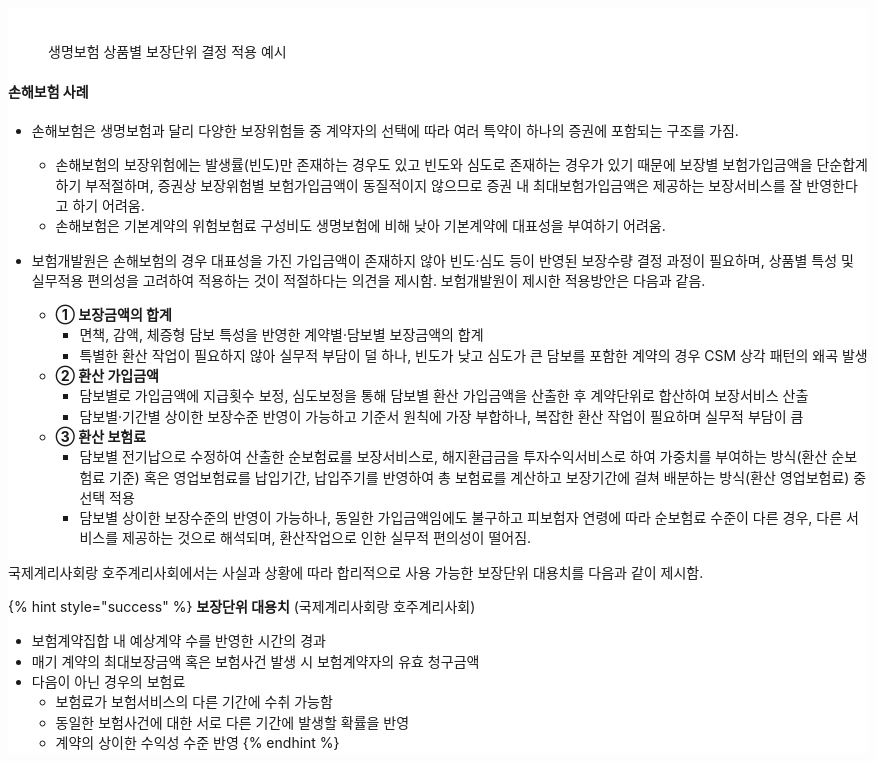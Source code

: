 <figure><img src="../../.gitbook/assets/표4-34.png" alt=""><figcaption><p>생명보험 상품별 보장단위 결정 적용 예시</p></figcaption></figure>

#### 손해보험 사례&#xD;

* 손해보험은 생명보험과 달리 다양한 보장위험들 중 계약자의 선택에 따라 여러 특약이 하나의 증권에 포함되는 구조를 가짐.
  * 손해보험의 보장위험에는 발생률(빈도)만 존재하는 경우도 있고 빈도와 심도로 존재하는 경우가 있기 때문에 보장별 보험가입금액을 단순합계하기 부적절하며, 증권상 보장위험별 보험가입금액이 동질적이지 않으므로 증권 내 최대보험가입금액은 제공하는 보장서비스를 잘 반영한다고 하기 어려움.
  * 손해보험은 기본계약의 위험보험료 구성비도 생명보험에 비해 낮아 기본계약에 대표성을 부여하기 어려움.&#x20;
*   보험개발원은 손해보험의 경우 대표성을 가진 가입금액이 존재하지 않아 빈도·심도 등이 반영된 보장수량 결정 과정이 필요하며, 상품별 특성 및 실무적용 편의성을 고려하여 적용하는 것이 적절하다는 의견을 제시함. 보험개발원이 제시한 적용방안은 다음과 같음. &#x20;

    * **① 보장금액의 합계**&#x20;
      * 면책, 감액, 체증형 담보 특성을 반영한 계약별·담보별 보장금액의 합계&#x20;
      * 특별한 환산 작업이 필요하지 않아 실무적 부담이 덜 하나, 빈도가 낮고 심도가 큰 담보를 포함한 계약의 경우 CSM 상각 패턴의 왜곡 발생 &#x20;
    * **② 환산 가입금액** &#x20;
      * 담보별로 가입금액에 지급횟수 보정, 심도보정을 통해 담보별 환산 가입금액을 산출한 후 계약단위로 합산하여 보장서비스 산출 &#x20;
      * 담보별·기간별 상이한 보장수준 반영이 가능하고 기준서 원칙에 가장 부합하나, 복잡한 환산 작업이 필요하며 실무적 부담이 큼  &#x20;
    * **③ 환산 보험료** &#x20;
      * 담보별 전기납으로 수정하여 산출한 순보험료를 보장서비스로, 해지환급금을 투자수익서비스로 하여 가중치를 부여하는 방식(환산 순보험료 기준) 혹은 영업보험료를 납입기간, 납입주기를 반영하여 총 보험료를 계산하고 보장기간에 걸쳐 배분하는 방식(환산 영업보험료) 중 선택 적용 &#x20;
      * 담보별 상이한 보장수준의 반영이 가능하나, 동일한 가입금액임에도 불구하고 피보험자 연령에 따라 순보험료 수준이 다른 경우, 다른 서비스를 제공하는 것으로 해석되며, 환산작업으로 인한 실무적 편의성이 떨어짐.&#x20;



국제계리사회랑 호주계리사회에서는 사실과 상황에 따라 합리적으로 사용 가능한 보장단위 대용치를 다음과 같이 제시함.&#x20;

{% hint style="success" %}
&#x20;**보장단위 대용치** (국제계리사회랑 호주계리사회)

* 보험계약집합 내 예상계약 수를 반영한 시간의 경과&#x20;
* 매기 계약의 최대보장금액 혹은 보험사건 발생 시 보험계약자의 유효 청구금액&#x20;
* 다음이 아닌 경우의 보험료&#x20;
  * 보험료가 보험서비스의 다른 기간에 수취 가능함&#x20;
  * 동일한 보험사건에 대한 서로 다른 기간에 발생할 확률을 반영&#x20;
  * 계약의 상이한 수익성 수준 반영&#x20;
{% endhint %}
